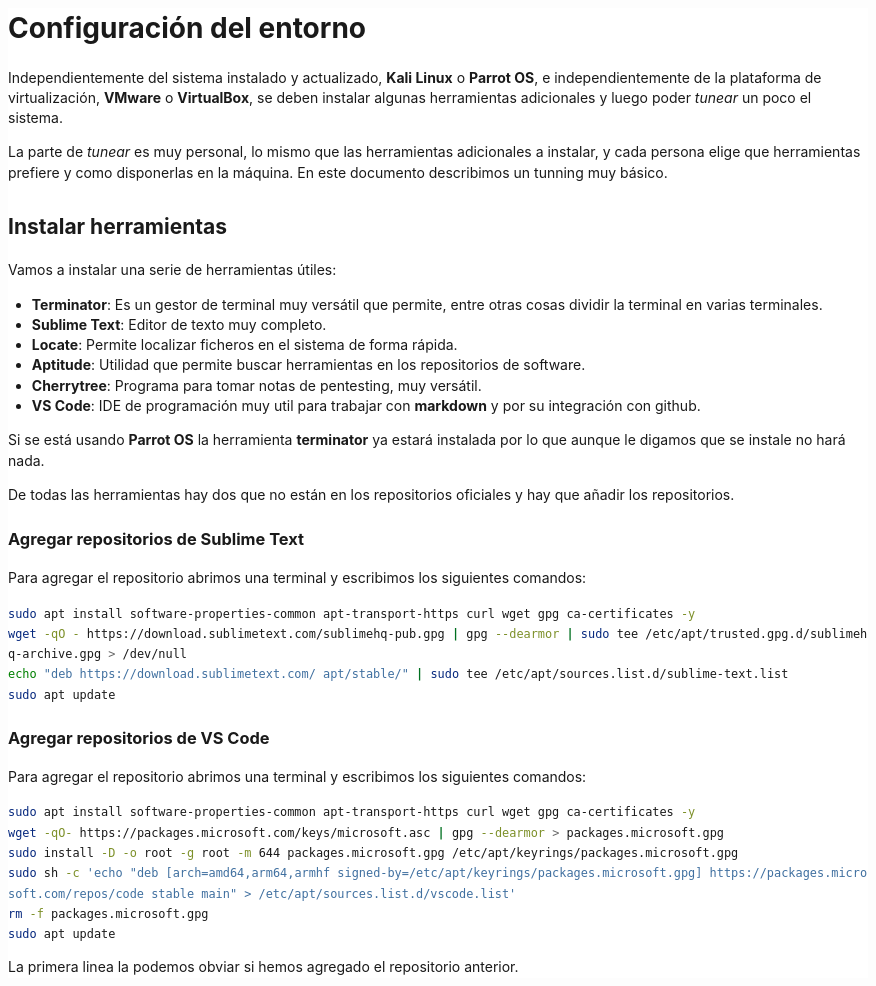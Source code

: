 # Configuración del entorno

Independientemente del sistema instalado y actualizado, **Kali Linux** o **Parrot OS**, e independientemente de la plataforma de virtualización, **VMware** o **VirtualBox**, se deben instalar algunas herramientas adicionales y luego poder *tunear* un poco el sistema.

La parte de *tunear* es muy personal, lo mismo que las herramientas adicionales a instalar, y cada persona elige que herramientas prefiere y como disponerlas en la máquina. En este documento describimos un tunning muy básico.

## Instalar herramientas

Vamos a instalar una serie de herramientas útiles:

* **Terminator**: Es un gestor de terminal muy versátil que permite, entre otras cosas dividir la terminal en varias terminales.
* **Sublime Text**: Editor de texto muy completo.
* **Locate**: Permite localizar ficheros en el sistema de forma rápida.
* **Aptitude**: Utilidad que permite buscar herramientas en los repositorios de software.
* **Cherrytree**: Programa para tomar notas de pentesting, muy versátil.
* **VS Code**: IDE de programación muy util para trabajar con **markdown** y por su integración con github.

Si se está usando **Parrot OS** la herramienta **terminator** ya estará instalada por lo que aunque le digamos que se instale no hará nada.

De todas las herramientas hay dos que no están en los repositorios oficiales y hay que añadir los repositorios.

### Agregar repositorios de Sublime Text

Para agregar el repositorio abrimos una terminal y escribimos los siguientes comandos:

```bash
sudo apt install software-properties-common apt-transport-https curl wget gpg ca-certificates -y
wget -qO - https://download.sublimetext.com/sublimehq-pub.gpg | gpg --dearmor | sudo tee /etc/apt/trusted.gpg.d/sublimehq-archive.gpg > /dev/null
echo "deb https://download.sublimetext.com/ apt/stable/" | sudo tee /etc/apt/sources.list.d/sublime-text.list
sudo apt update
```
### Agregar repositorios de VS Code

Para agregar el repositorio abrimos una terminal y escribimos los siguientes comandos:

```bash
sudo apt install software-properties-common apt-transport-https curl wget gpg ca-certificates -y
wget -qO- https://packages.microsoft.com/keys/microsoft.asc | gpg --dearmor > packages.microsoft.gpg
sudo install -D -o root -g root -m 644 packages.microsoft.gpg /etc/apt/keyrings/packages.microsoft.gpg
sudo sh -c 'echo "deb [arch=amd64,arm64,armhf signed-by=/etc/apt/keyrings/packages.microsoft.gpg] https://packages.microsoft.com/repos/code stable main" > /etc/apt/sources.list.d/vscode.list'
rm -f packages.microsoft.gpg
sudo apt update
```
La primera linea la podemos obviar si hemos agregado el repositorio anterior.
